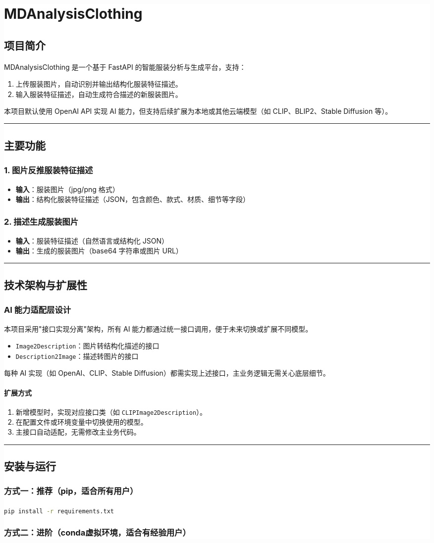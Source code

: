 # MDAnalysisClothing

## 项目简介
MDAnalysisClothing 是一个基于 FastAPI 的智能服装分析与生成平台，支持：
1. 上传服装图片，自动识别并输出结构化服装特征描述。
2. 输入服装特征描述，自动生成符合描述的新服装图片。

本项目默认使用 OpenAI API 实现 AI 能力，但支持后续扩展为本地或其他云端模型（如 CLIP、BLIP2、Stable Diffusion 等）。

---

## 主要功能

### 1. 图片反推服装特征描述
- **输入**：服装图片（jpg/png 格式）
- **输出**：结构化服装特征描述（JSON，包含颜色、款式、材质、细节等字段）

### 2. 描述生成服装图片
- **输入**：服装特征描述（自然语言或结构化 JSON）
- **输出**：生成的服装图片（base64 字符串或图片 URL）

---

## 技术架构与扩展性

### AI 能力适配层设计
本项目采用"接口实现分离"架构，所有 AI 能力都通过统一接口调用，便于未来切换或扩展不同模型。

- `Image2Description`：图片转结构化描述的接口
- `Description2Image`：描述转图片的接口

每种 AI 实现（如 OpenAI、CLIP、Stable Diffusion）都需实现上述接口，主业务逻辑无需关心底层细节。

#### 扩展方式
1. 新增模型时，实现对应接口类（如 `CLIPImage2Description`）。
2. 在配置文件或环境变量中切换使用的模型。
3. 主接口自动适配，无需修改主业务代码。

---

## 安装与运行

### 方式一：推荐（pip，适合所有用户）

```bash
pip install -r requirements.txt
```

### 方式二：进阶（conda虚拟环境，适合有经验用户）
